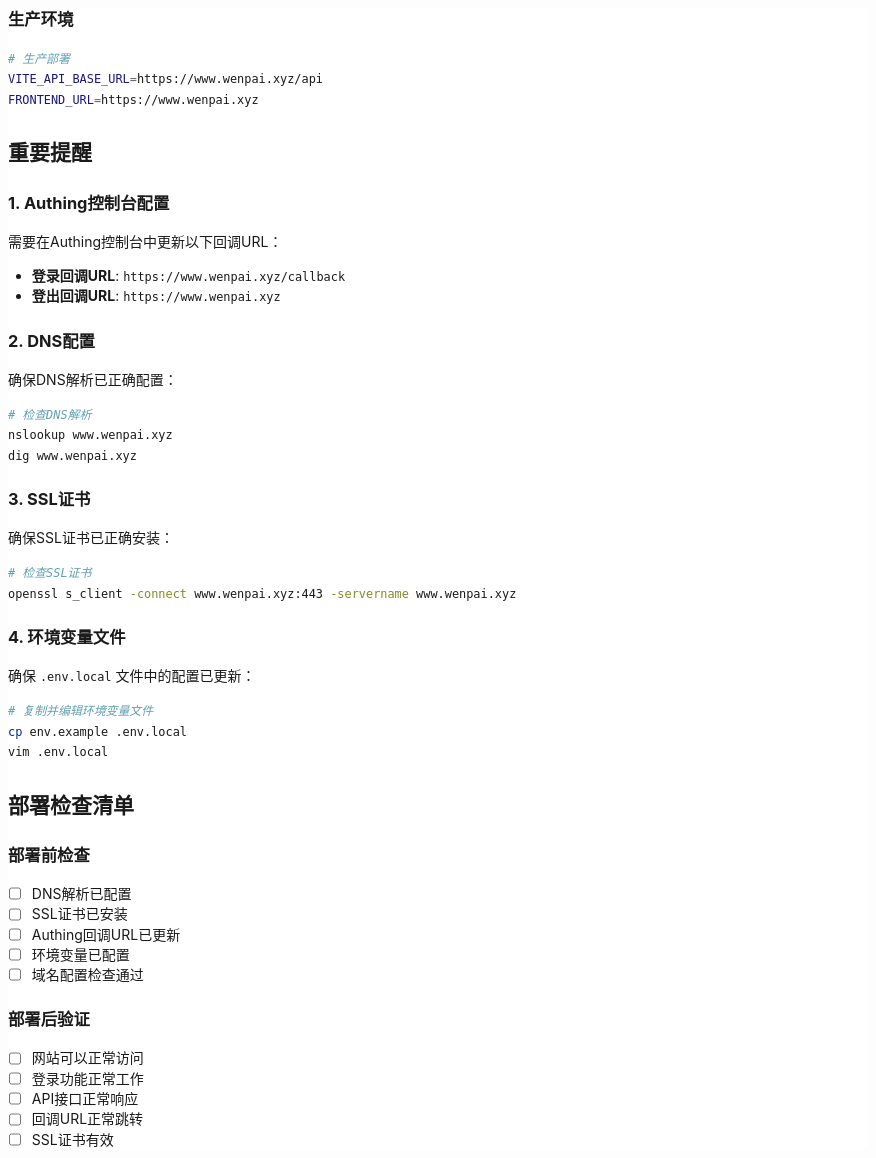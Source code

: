### 生产环境
```bash
# 生产部署
VITE_API_BASE_URL=https://www.wenpai.xyz/api
FRONTEND_URL=https://www.wenpai.xyz
```

## 重要提醒

### 1. Authing控制台配置
需要在Authing控制台中更新以下回调URL：
- **登录回调URL**: `https://www.wenpai.xyz/callback`
- **登出回调URL**: `https://www.wenpai.xyz`

### 2. DNS配置
确保DNS解析已正确配置：
```bash
# 检查DNS解析
nslookup www.wenpai.xyz
dig www.wenpai.xyz
```

### 3. SSL证书
确保SSL证书已正确安装：
```bash
# 检查SSL证书
openssl s_client -connect www.wenpai.xyz:443 -servername www.wenpai.xyz
```

### 4. 环境变量文件
确保 `.env.local` 文件中的配置已更新：
```bash
# 复制并编辑环境变量文件
cp env.example .env.local
vim .env.local
```

## 部署检查清单

### 部署前检查
- [ ] DNS解析已配置
- [ ] SSL证书已安装
- [ ] Authing回调URL已更新
- [ ] 环境变量已配置
- [ ] 域名配置检查通过

### 部署后验证
- [ ] 网站可以正常访问
- [ ] 登录功能正常工作
- [ ] API接口正常响应
- [ ] 回调URL正常跳转
- [ ] SSL证书有效
